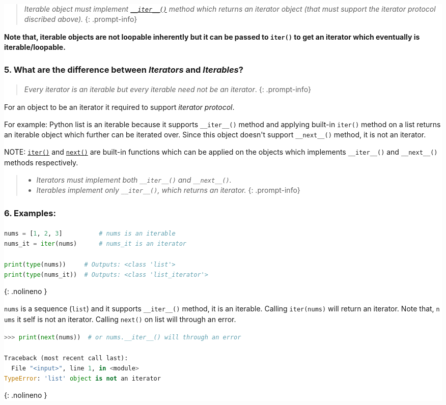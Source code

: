 >*Iterable object must implement
[`__iter__()`](https://docs.python.org/dev/library/stdtypes.html#container.__iter__) method which returns an iterator
object (that must support the iterator protocol discribed above).*
{: .prompt-info}

**Note that, iterable objects are not loopable inherently but it can be passed to `iter()` to get an iterator which
eventually is iterable/loopable.** 

### 5. What are the difference between *Iterators* and *Iterables*?

>*Every iterator is an iterable but every iterable need not be an iterator*.
{: .prompt-info}

For an object to be an iterator it required to support *iterator protocol*.

For example: Python list is an iterable because it supports `__iter__()` method and applying built-in `iter()` method on a list returns an iterable object which further can be iterated over. Since this object doesn't support `__next__()` method, it is not an iterator. 

NOTE: [`iter()`](https://docs.python.org/dev/library/functions.html#iter) and
[`next()`](https://docs.python.org/dev/library/functions.html#next) are built-in functions which can be applied on the
objects which implements `__iter__()` and `__next__()` methods respectively.

> + *Iterators must implement both `__iter__()` and `__next__()`.*  
> + *Iterables implement only `__iter__()`, which returns an iterator.*
{: .prompt-info}

### 6. Examples:

```python
nums = [1, 2, 3]          # nums is an iterable
nums_it = iter(nums)      # nums_it is an iterator 

print(type(nums))     # Outputs: <class 'list'>
print(type(nums_it))  # Outputs: <class 'list_iterator'>
```
{: .nolineno }

`nums` is a sequence (`list`) and it supports `__iter__()` method, it is an
iterable. Calling `iter(nums)` will return an iterator. Note that, `nums` it self is not an iterator. Calling `next()`
on list will through an error.

```python
>>> print(next(nums))  # or nums.__iter__() will through an error

Traceback (most recent call last):
  File "<input>", line 1, in <module>
TypeError: 'list' object is not an iterator
```
{: .nolineno }
